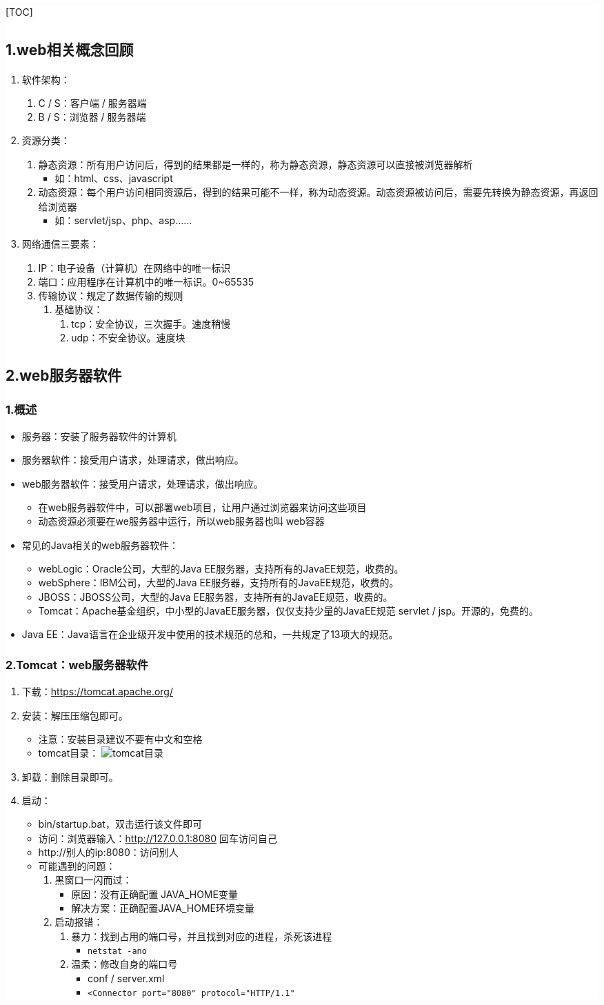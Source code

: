 [TOC]

## 1.web相关概念回顾

1. 软件架构：
    1. C / S：客户端 / 服务器端
    2. B / S：浏览器 / 服务器端

2. 资源分类：
    1. 静态资源：所有用户访问后，得到的结果都是一样的，称为静态资源，静态资源可以直接被浏览器解析
        * 如：html、css、javascript
    2. 动态资源：每个用户访问相同资源后，得到的结果可能不一样，称为动态资源。动态资源被访问后，需要先转换为静态资源，再返回给浏览器
        * 如：servlet/jsp、php、asp……



3. 网络通信三要素：
    1. IP：电子设备（计算机）在网络中的唯一标识
    2. 端口：应用程序在计算机中的唯一标识。0~65535
    3. 传输协议：规定了数据传输的规则
        1. 基础协议：
            1. tcp：安全协议，三次握手。速度稍慢
            2. udp：不安全协议。速度块

## 2.web服务器软件

### 1.概述

* 服务器：安装了服务器软件的计算机
* 服务器软件：接受用户请求，处理请求，做出响应。
* web服务器软件：接受用户请求，处理请求，做出响应。
    * 在web服务器软件中，可以部署web项目，让用户通过浏览器来访问这些项目
    * 动态资源必须要在we服务器中运行，所以web服务器也叫 web容器

* 常见的Java相关的web服务器软件：
    * webLogic：Oracle公司，大型的Java EE服务器，支持所有的JavaEE规范，收费的。
    * webSphere：IBM公司，大型的Java EE服务器，支持所有的JavaEE规范，收费的。
    * JBOSS：JBOSS公司，大型的Java EE服务器，支持所有的JavaEE规范，收费的。
    * Tomcat：Apache基金组织，中小型的JavaEE服务器，仅仅支持少量的JavaEE规范 servlet / jsp。开源的，免费的。

* Java EE：Java语言在企业级开发中使用的技术规范的总和，一共规定了13项大的规范。


### 2.Tomcat：web服务器软件

1. 下载：https://tomcat.apache.org/
2. 安装：解压压缩包即可。
    * 注意：安装目录建议不要有中文和空格
    * tomcat目录：
    ![tomcat目录](https://ae01.alicdn.com/kf/H995df2614da84cd38a818715380d690ff.png)

3. 卸载：删除目录即可。
4. 启动：
    * bin/startup.bat，双击运行该文件即可
    * 访问：浏览器输入：http://127.0.0.1:8080 回车访问自己
    * http://别人的ip:8080：访问别人
    * 可能遇到的问题：
        1. 黑窗口一闪而过：
            * 原因：没有正确配置 JAVA_HOME变量
            * 解决方案：正确配置JAVA_HOME环境变量
        2. 启动报错：
            1. 暴力：找到占用的端口号，并且找到对应的进程，杀死该进程
                * `netstat -ano`
            2. 温柔：修改自身的端口号
                * conf / server.xml
                * `<Connector port="8080" protocol="HTTP/1.1"`